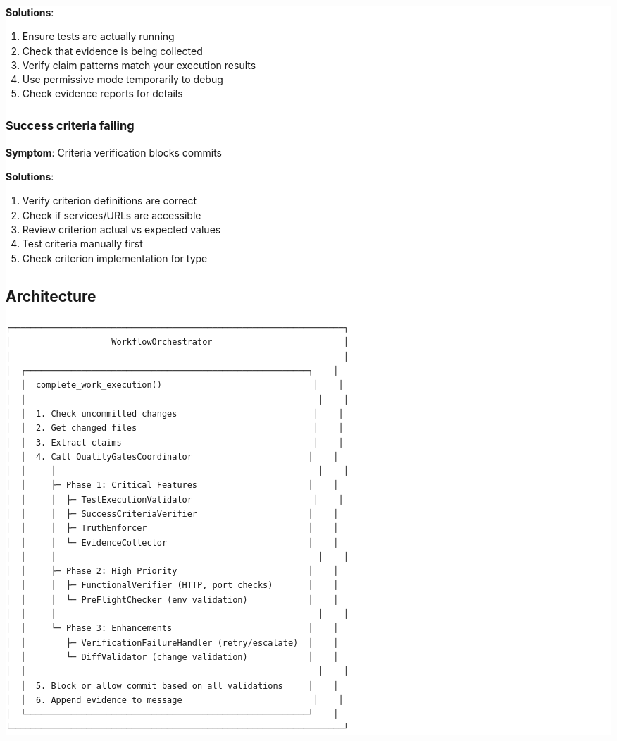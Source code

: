 **Solutions**:
1. Ensure tests are actually running
2. Check that evidence is being collected
3. Verify claim patterns match your execution results
4. Use permissive mode temporarily to debug
5. Check evidence reports for details

### Success criteria failing

**Symptom**: Criteria verification blocks commits

**Solutions**:
1. Verify criterion definitions are correct
2. Check if services/URLs are accessible
3. Review criterion actual vs expected values
4. Test criteria manually first
5. Check criterion implementation for type

## Architecture

```
┌──────────────────────────────────────────────────────────────────┐
│                    WorkflowOrchestrator                          │
│                                                                  │
│  ┌────────────────────────────────────────────────────────┐    │
│  │  complete_work_execution()                              │    │
│  │                                                          │    │
│  │  1. Check uncommitted changes                           │    │
│  │  2. Get changed files                                   │    │
│  │  3. Extract claims                                      │    │
│  │  4. Call QualityGatesCoordinator                       │    │
│  │     │                                                    │    │
│  │     ├─ Phase 1: Critical Features                      │    │
│  │     │  ├─ TestExecutionValidator                        │    │
│  │     │  ├─ SuccessCriteriaVerifier                      │    │
│  │     │  ├─ TruthEnforcer                                │    │
│  │     │  └─ EvidenceCollector                            │    │
│  │     │                                                    │    │
│  │     ├─ Phase 2: High Priority                          │    │
│  │     │  ├─ FunctionalVerifier (HTTP, port checks)       │    │
│  │     │  └─ PreFlightChecker (env validation)            │    │
│  │     │                                                    │    │
│  │     └─ Phase 3: Enhancements                           │    │
│  │        ├─ VerificationFailureHandler (retry/escalate)  │    │
│  │        └─ DiffValidator (change validation)            │    │
│  │                                                          │    │
│  │  5. Block or allow commit based on all validations     │    │
│  │  6. Append evidence to message                          │    │
│  └────────────────────────────────────────────────────────┘    │
└──────────────────────────────────────────────────────────────────┘
```
